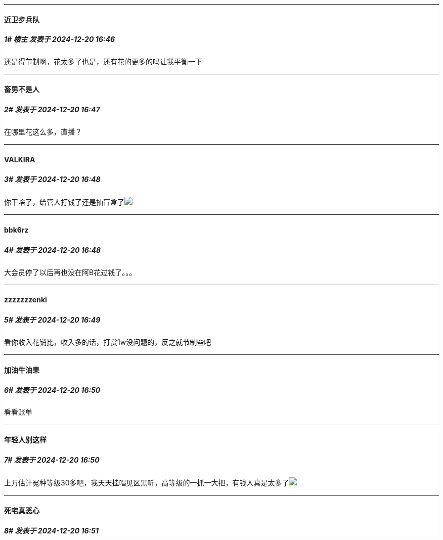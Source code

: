 ﻿
*****

####  近卫步兵队  
##### 1#       楼主       发表于 2024-12-20 16:46

还是得节制啊，花太多了也是，还有花的更多的吗让我平衡一下

*****

####  畜男不是人  
##### 2#       发表于 2024-12-20 16:47

在哪里花这么多，直播？

*****

####  VALKIRA  
##### 3#       发表于 2024-12-20 16:48

你干啥了，给管人打钱了还是抽盲盒了<img src="https://static.saraba1st.com/image/smiley/face2017/066.png" referrerpolicy="no-referrer">

*****

####  bbk6rz  
##### 4#       发表于 2024-12-20 16:48

大会员停了以后再也没在阿B花过钱了。。。

*****

####  zzzzzzzenki  
##### 5#       发表于 2024-12-20 16:49

看你收入花销比，收入多的话，打赏1w没问题的，反之就节制些吧

*****

####  加油牛油果  
##### 6#       发表于 2024-12-20 16:50

看看账单

*****

####  年轻人别这样  
##### 7#       发表于 2024-12-20 16:50

上万估计冤种等级30多吧，我天天挂唱见区黑听，高等级的一抓一大把，有钱人真是太多了<img src="https://static.saraba1st.com/image/smiley/face2017/169.gif" referrerpolicy="no-referrer">

*****

####  死宅真恶心  
##### 8#       发表于 2024-12-20 16:51
